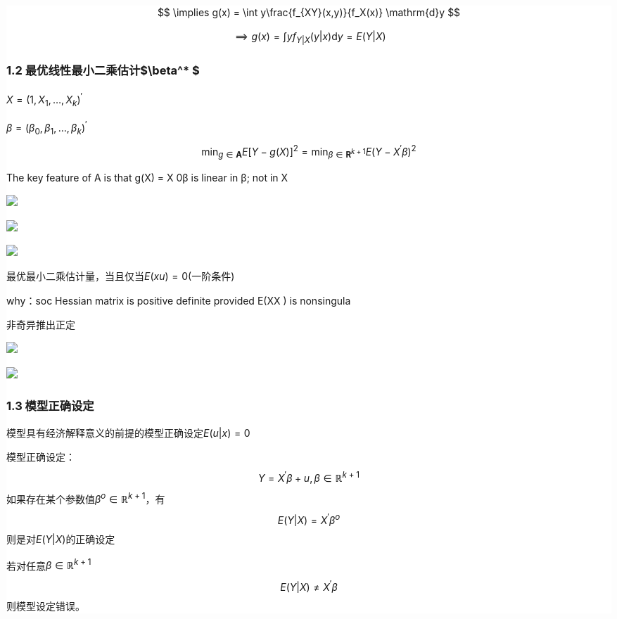 $$
\implies g(x)  = \int y\frac{f_{XY}(x,y)}{f_X(x)} \mathrm{d}y
$$

$$
\implies g(x)  = \int yf_{Y|X}(y|x) \mathrm{d}y=E(Y|X)
$$

### 1.2 最优线性最小二乘估计$\beta^* $

$X  =(1,X_1,\ldots,X_k )^{\prime}$

$\beta  =(\beta _0,\beta _1,\ldots,\beta_k )^{\prime}$
$$
\min _{g \in \mathbf{A}} E[Y-g(X)]^{2}=\min _{\beta \in \mathbf{R}^{k+1}} E\left(Y-X^{\prime} \beta\right)^{2}
$$

The key feature of A is that g(X) = X 0β is linear in β; not in X

![](https://cdn.jsdelivr.net/gh/Henrry-Wu/FigBed/Figs/20200611223542.png)

![](https://cdn.jsdelivr.net/gh/Henrry-Wu/FigBed/Figs/20200611223547.png)

![](https://cdn.jsdelivr.net/gh/Henrry-Wu/FigBed/Figs/20200611223552.png)

最优最小二乘估计量，当且仅当$E(xu)=0$(一阶条件)

why：soc Hessian matrix is positive definite provided E(XX ) is nonsingula

非奇异推出正定

![](https://cdn.jsdelivr.net/gh/Henrry-Wu/FigBed/Figs/20200611223608.png)

![](https://cdn.jsdelivr.net/gh/Henrry-Wu/FigBed/Figs/20200611223623.png)

### 1.3 模型正确设定

模型具有经济解释意义的前提的模型正确设定$E(u|x) = 0$

模型正确设定：
$$
Y=X^{\prime} \beta+u, \beta \in \mathbb{R}^{k+1}
$$
如果存在某个参数值$\beta ^o \in  \mathbb{R}^{k+1}$，有
$$
E(Y|X) = X^{\prime} \beta^o
$$
则是对$E(Y|X)$的正确设定

若对任意$\beta  \in  \mathbb{R}^{k+1}$
$$
E(Y|X) \neq X^{\prime} \beta
$$
则模型设定错误。
